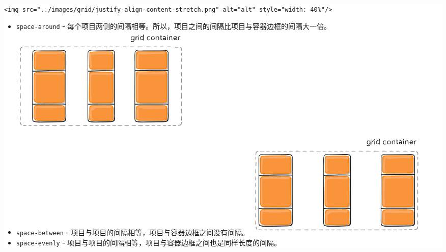    <img src="../images/grid/justify-align-content-stretch.png" alt="alt" style="width: 40%"/>
-   `space-around` - 每个项目两侧的间隔相等。所以，项目之间的间隔比项目与容器边框的间隔大一倍。
    <img src="../images/grid/justify-align-content-space-around.png" alt="alt" style="width: 40%"/>
-   `space-between` - 项目与项目的间隔相等，项目与容器边框之间没有间隔。
    <img src="../images/grid/justify-align-content-space-between.png" alt="alt" style="width: 40%"/>
-   `space-evenly` - 项目与项目的间隔相等，项目与容器边框之间也是同样长度的间隔。